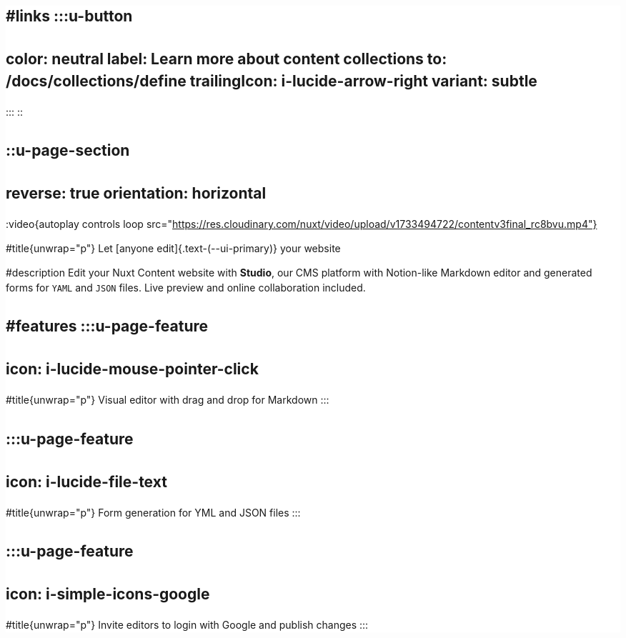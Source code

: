 #links
  :::u-button
  ---
  color: neutral
  label: Learn more about content collections
  to: /docs/collections/define
  trailingIcon: i-lucide-arrow-right
  variant: subtle
  ---
  :::
::

::u-page-section
---
reverse: true
orientation: horizontal
---
:video{autoplay controls loop src="https://res.cloudinary.com/nuxt/video/upload/v1733494722/contentv3final_rc8bvu.mp4"}

 

#title{unwrap="p"}
Let [anyone edit]{.text-(--ui-primary)} your website

#description
Edit your Nuxt Content website with **Studio**, our CMS platform with Notion-like Markdown editor and generated forms for `YAML` and `JSON` files. Live preview and online collaboration included.

#features
  :::u-page-feature
  ---
  icon: i-lucide-mouse-pointer-click
  ---
  #title{unwrap="p"}
  Visual editor with drag and drop for Markdown
  :::

  :::u-page-feature
  ---
  icon: i-lucide-file-text
  ---
  #title{unwrap="p"}
  Form generation for YML and JSON files
  :::

  :::u-page-feature
  ---
  icon: i-simple-icons-google
  ---
  #title{unwrap="p"}
  Invite editors to login with Google and publish changes
  :::
